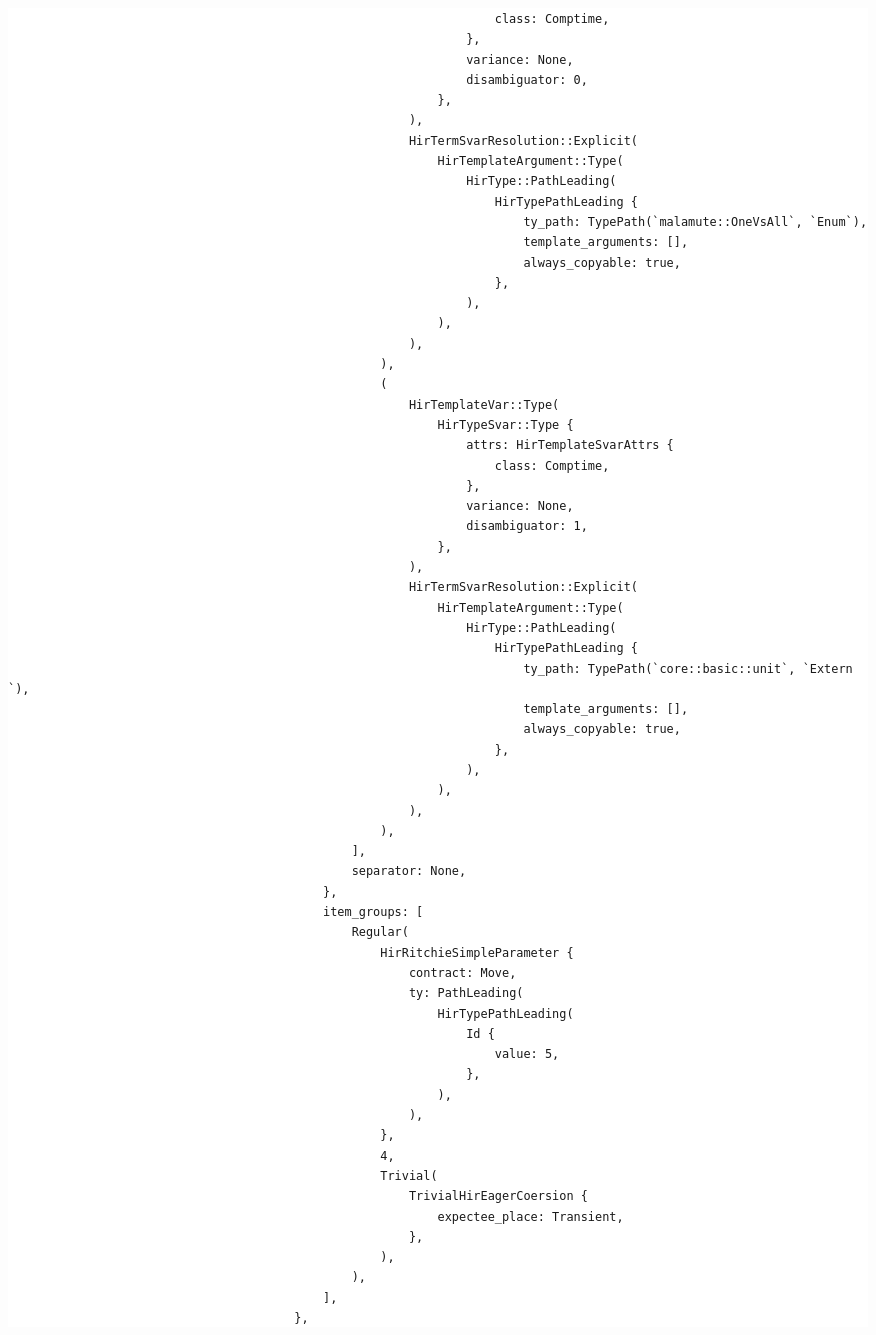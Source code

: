                                                                         class: Comptime,
                                                                    },
                                                                    variance: None,
                                                                    disambiguator: 0,
                                                                },
                                                            ),
                                                            HirTermSvarResolution::Explicit(
                                                                HirTemplateArgument::Type(
                                                                    HirType::PathLeading(
                                                                        HirTypePathLeading {
                                                                            ty_path: TypePath(`malamute::OneVsAll`, `Enum`),
                                                                            template_arguments: [],
                                                                            always_copyable: true,
                                                                        },
                                                                    ),
                                                                ),
                                                            ),
                                                        ),
                                                        (
                                                            HirTemplateVar::Type(
                                                                HirTypeSvar::Type {
                                                                    attrs: HirTemplateSvarAttrs {
                                                                        class: Comptime,
                                                                    },
                                                                    variance: None,
                                                                    disambiguator: 1,
                                                                },
                                                            ),
                                                            HirTermSvarResolution::Explicit(
                                                                HirTemplateArgument::Type(
                                                                    HirType::PathLeading(
                                                                        HirTypePathLeading {
                                                                            ty_path: TypePath(`core::basic::unit`, `Extern`),
                                                                            template_arguments: [],
                                                                            always_copyable: true,
                                                                        },
                                                                    ),
                                                                ),
                                                            ),
                                                        ),
                                                    ],
                                                    separator: None,
                                                },
                                                item_groups: [
                                                    Regular(
                                                        HirRitchieSimpleParameter {
                                                            contract: Move,
                                                            ty: PathLeading(
                                                                HirTypePathLeading(
                                                                    Id {
                                                                        value: 5,
                                                                    },
                                                                ),
                                                            ),
                                                        },
                                                        4,
                                                        Trivial(
                                                            TrivialHirEagerCoersion {
                                                                expectee_place: Transient,
                                                            },
                                                        ),
                                                    ),
                                                ],
                                            },
